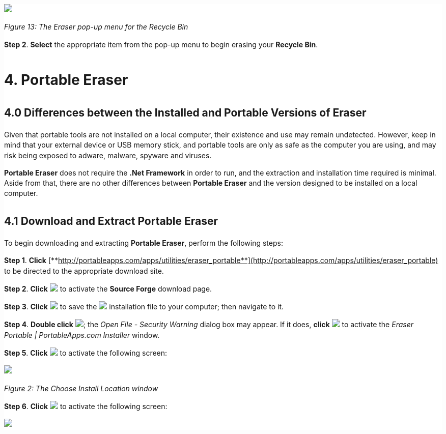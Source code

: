 ![](/sites/siabnext.ttc.io/files/media/eraser-win-32.png)

*Figure 13: The Eraser pop-up menu for the Recycle Bin*

**Step 2**. **Select** the appropriate item from the pop-up menu to begin erasing your **Recycle Bin**.

# 4. Portable Eraser





## 4.0 Differences between the Installed and Portable Versions of Eraser

Given that portable tools are not installed on a local computer, their existence and use may remain undetected. However, keep in mind that your external device or USB memory stick, and portable tools are only as safe as the computer you are using, and may risk being exposed to adware, malware, spyware and viruses.

**Portable Eraser** does not require the **.Net Framework** in order to run, and the extraction and installation time required is minimal. Aside from that, there are no other differences between **Portable Eraser** and the version designed to be installed on a local computer.


## 4.1 Download and Extract Portable Eraser

To begin downloading and extracting **Portable Eraser**, perform the following steps:

**Step 1**. **Click** [**http://portableapps.com/apps/utilities/eraser_portable**](http://portableapps.com/apps/utilities/eraser_portable) to be directed to the appropriate download site.

**Step 2**. **Click** ![](/sites/siabnext.ttc.io/files/media/eraserportable-win-01.png) to activate the **Source Forge** download page.

**Step 3**. **Click** ![](/sites/siabnext.ttc.io/files/media/eraserportable-win-02.png)
 to save the ![](/sites/siabnext.ttc.io/files/media/eraserportable-win-03.png) installation file to your computer; then navigate to it.

**Step 4**. **Double click** ![](/sites/siabnext.ttc.io/files/media/eraserportable-win-03.png); the *Open File - Security Warning* dialog box may appear. If it does, **click** ![](/sites/siabnext.ttc.io/files/media/eraserportable-win-04.png) to activate the *Eraser Portable | PortableApps.com Installer* window.

**Step 5**. **Click** ![](/sites/siabnext.ttc.io/files/media/eraserportable-win-06.png) to activate the following screen: 

![](/sites/siabnext.ttc.io/files/media/eraserportable-win-07.png)

*Figure 2: The Choose Install Location window*

**Step 6**. **Click** ![](/sites/siabnext.ttc.io/files/media/eraserportable-win-08.png) to activate the following screen:

![](/sites/siabnext.ttc.io/files/media/eraserportable-win-09.png)
